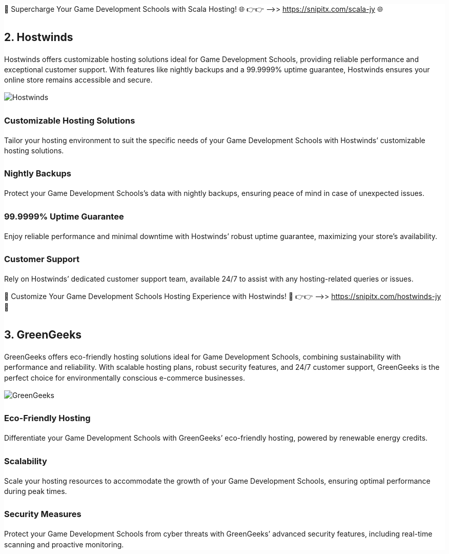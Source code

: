 🚀 Supercharge Your Game Development Schools with Scala Hosting! 🌐
👉👉 -->> https://snipitx.com/scala-jy 🌐

## 2. Hostwinds

Hostwinds offers customizable hosting solutions ideal for Game Development Schools, providing reliable performance and exceptional customer support. With features like nightly backups and a 99.9999% uptime guarantee, Hostwinds ensures your online store remains accessible and secure.

![Hostwinds](https://i.imgur.com/53aSNXx.jpeg "Hostwinds Hosting")

### Customizable Hosting Solutions
Tailor your hosting environment to suit the specific needs of your Game Development Schools with Hostwinds’ customizable hosting solutions.

### Nightly Backups
Protect your Game Development Schools’s data with nightly backups, ensuring peace of mind in case of unexpected issues.

### 99.9999% Uptime Guarantee
Enjoy reliable performance and minimal downtime with Hostwinds’ robust uptime guarantee, maximizing your store’s availability.

### Customer Support
Rely on Hostwinds’ dedicated customer support team, available 24/7 to assist with any hosting-related queries or issues.

🌟 Customize Your Game Development Schools Hosting Experience with Hostwinds! 🚀
👉👉 -->> https://snipitx.com/hostwinds-jy 🚀


## 3. GreenGeeks

GreenGeeks offers eco-friendly hosting solutions ideal for Game Development Schools, combining sustainability with performance and reliability. With scalable hosting plans, robust security features, and 24/7 customer support, GreenGeeks is the perfect choice for environmentally conscious e-commerce businesses.

![GreenGeeks](https://i.imgur.com/eEwuntu.jpg "GreenGeeks Hosting")

### Eco-Friendly Hosting
Differentiate your Game Development Schools with GreenGeeks’ eco-friendly hosting, powered by renewable energy credits.

### Scalability
Scale your hosting resources to accommodate the growth of your Game Development Schools, ensuring optimal performance during peak times.

### Security Measures
Protect your Game Development Schools from cyber threats with GreenGeeks’ advanced security features, including real-time scanning and proactive monitoring.

